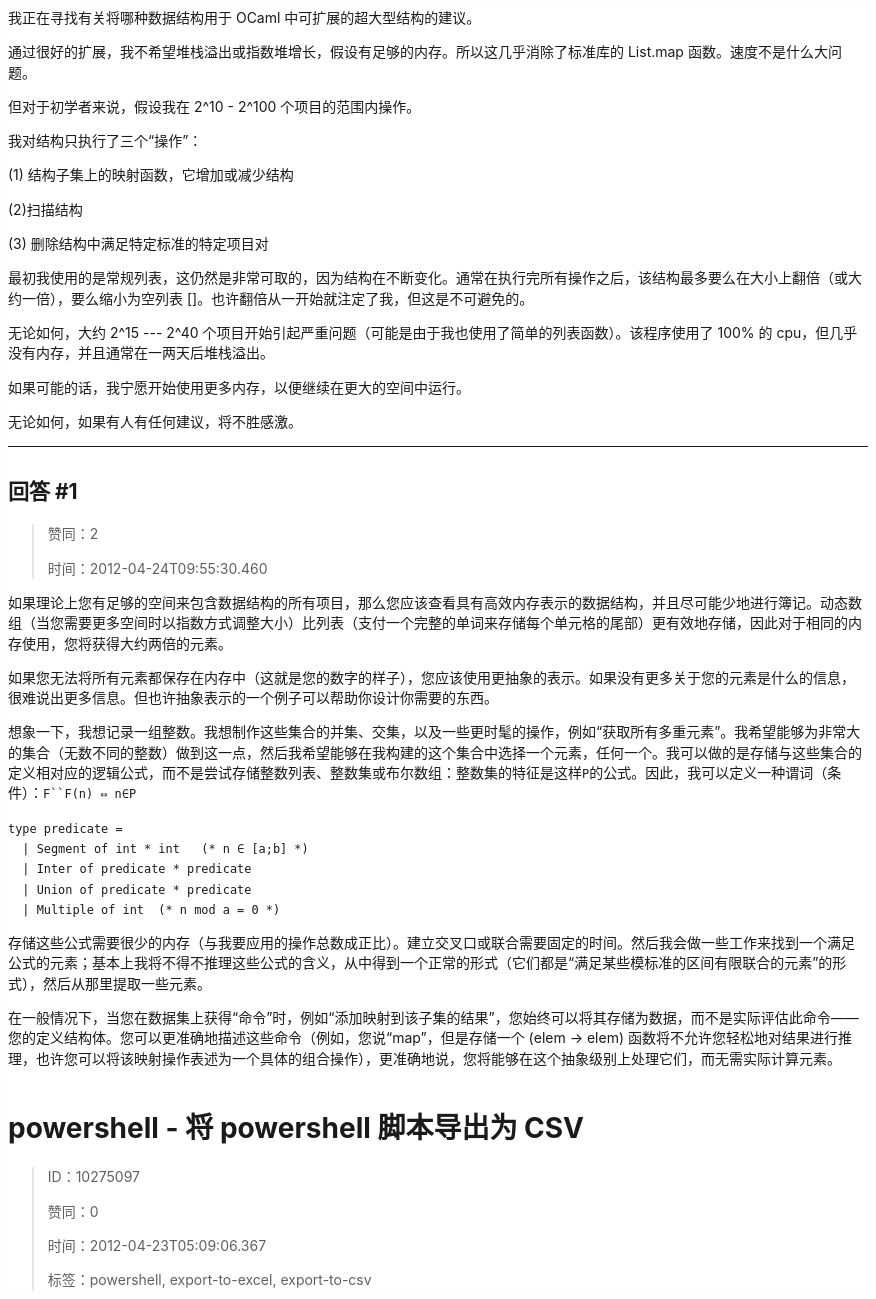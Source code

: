 我正在寻找有关将哪种数据结构用于 OCaml 中可扩展的超大型结构的建议。

通过很好的扩展，我不希望堆栈溢出或指数堆增长，假设有足够的内存。所以这几乎消除了标准库的 List.map 函数。速度不是什么大问题。

但对于初学者来说，假设我在 2^10 - 2^100 个项目的范围内操作。

我对结构只执行了三个“操作”：

(1) 结构子集上的映射函数，它增加或减少结构

(2)扫描结构

(3) 删除结构中满足特定标准的特定项目对

最初我使用的是常规列表，这仍然是非常可取的，因为结构在不断变化。通常在执行完所有操作之后，该结构最多要么在大小上翻倍（或大约一倍），要么缩小为空列表 []。也许翻倍从一开始就注定了我，但这是不可避免的。

无论如何，大约 2^15 --- 2^40 个项目开始引起严重问题（可能是由于我也使用了简单的列表函数）。该程序使用了 100% 的 cpu，但几乎没有内存，并且通常在一两天后堆栈溢出。

如果可能的话，我宁愿开始使用更多内存，以便继续在更大的空间中运行。

无论如何，如果有人有任何建议，将不胜感激。

* * *

## 回答 #1

> 赞同：2
> 
> 时间：2012-04-24T09:55:30.460

如果理论上您有足够的空间来包含数据结构的所有项目，那么您应该查看具有高效内存表示的数据结构，并且尽可能少地进行簿记。动态数组（当您需要更多空间时以指数方式调整大小）比列表（支付一个完整的单词来存储每个单元格的尾部）更有效地存储，因此对于相同的内存使用，您将获得大约两倍的元素。

如果您无法将所有元素都保存在内存中（这就是您的数字的样子），您应该使用更抽象的表示。如果没有更多关于您的元素是什么的信息，很难说出更多信息。但也许抽象表示的一个例子可以帮助你设计你需要的东西。

想象一下，我想记录一组整数。我想制作这些集合的并集、交集，以及一些更时髦的操作，例如“获取所有多重元素”。我希望能够为非常大的集合（无数不同的整数）做到这一点，然后我希望能够在我构建的这个集合中选择一个元素，任何一个。我可以做的是存储与这些集合的定义相对应的逻辑公式，而不是尝试存储整数列表、整数集或布尔数组：整数集的特征是这样`P`的公式。因此，我可以定义一种谓词（条件）：`F``F(n) ⇔ n∈P`

```
type predicate =
  | Segment of int * int   (* n ∈ [a;b] *)
  | Inter of predicate * predicate
  | Union of predicate * predicate
  | Multiple of int  (* n mod a = 0 *) 
```

存储这些公式需要很少的内存（与我要应用的操作总数成正比）。建立交叉口或联合需要固定的时间。然后我会做一些工作来找到一个满足公式的元素；基本上我将不得不推理这些公式的含义，从中得到一个正常的形式（它们都是“满足某些模标准的区间有限联合的元素”的形式），然后从那里提取一些元素。

在一般情况下，当您在数据集上获得“命令”时，例如“添加映射到该子集的结果”，您始终可以将其存储为数据，而不是实际评估此命令——您的定义结构体。您可以更准确地描述这些命令（例如，您说“map”，但是存储一个 (elem -> elem) 函数将不允许您轻松地对结果进行推理，也许您可​​以将该映射操作表述为一个具体的组合操作），更准确地说，您将能够在这个抽象级别上处理它们，而无需实际计算元素。

# powershell - 将 powershell 脚本导出为 CSV

> ID：10275097
> 
> 赞同：0
> 
> 时间：2012-04-23T05:09:06.367
> 
> 标签：powershell, export-to-excel, export-to-csv
